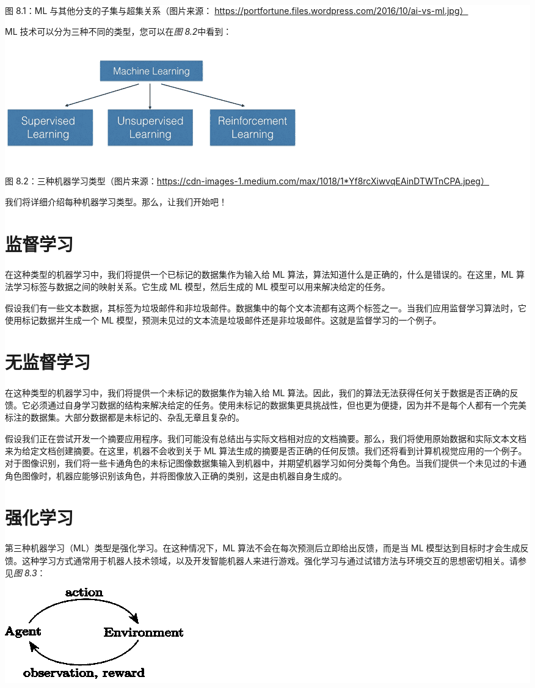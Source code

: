 图 8.1：ML 与其他分支的子集与超集关系（图片来源： https://portfortune.files.wordpress.com/2016/10/ai-vs-ml.jpg）

ML 技术可以分为三种不同的类型，您可以在*图 8.2*中看到：

![](img/94fa2c30-86c3-49b0-9044-c2b78556e670.png)

图 8.2：三种机器学习类型（图片来源：https://cdn-images-1.medium.com/max/1018/1*Yf8rcXiwvqEAinDTWTnCPA.jpeg）

我们将详细介绍每种机器学习类型。那么，让我们开始吧！

# 监督学习

在这种类型的机器学习中，我们将提供一个已标记的数据集作为输入给 ML 算法，算法知道什么是正确的，什么是错误的。在这里，ML 算法学习标签与数据之间的映射关系。它生成 ML 模型，然后生成的 ML 模型可以用来解决给定的任务。

假设我们有一些文本数据，其标签为垃圾邮件和非垃圾邮件。数据集中的每个文本流都有这两个标签之一。当我们应用监督学习算法时，它使用标记数据并生成一个 ML 模型，预测未见过的文本流是垃圾邮件还是非垃圾邮件。这就是监督学习的一个例子。

# 无监督学习

在这种类型的机器学习中，我们将提供一个未标记的数据集作为输入给 ML 算法。因此，我们的算法无法获得任何关于数据是否正确的反馈。它必须通过自身学习数据的结构来解决给定的任务。使用未标记的数据集更具挑战性，但也更为便捷，因为并不是每个人都有一个完美标注的数据集。大部分数据都是未标记的、杂乱无章且复杂的。

假设我们正在尝试开发一个摘要应用程序。我们可能没有总结出与实际文档相对应的文档摘要。那么，我们将使用原始数据和实际文本文档来为给定文档创建摘要。在这里，机器不会收到关于 ML 算法生成的摘要是否正确的任何反馈。我们还将看到计算机视觉应用的一个例子。对于图像识别，我们将一些卡通角色的未标记图像数据集输入到机器中，并期望机器学习如何分类每个角色。当我们提供一个未见过的卡通角色图像时，机器应能够识别该角色，并将图像放入正确的类别，这是由机器自身生成的。

# 强化学习

第三种机器学习（ML）类型是强化学习。在这种情况下，ML 算法不会在每次预测后立即给出反馈，而是当 ML 模型达到目标时才会生成反馈。这种学习方式通常用于机器人技术领域，以及开发智能机器人来进行游戏。强化学习与通过试错方法与环境交互的思想密切相关。请参见*图 8.3*：

![](img/cc5fc564-d9fd-4745-9373-b79b16a3fd5d.png)
